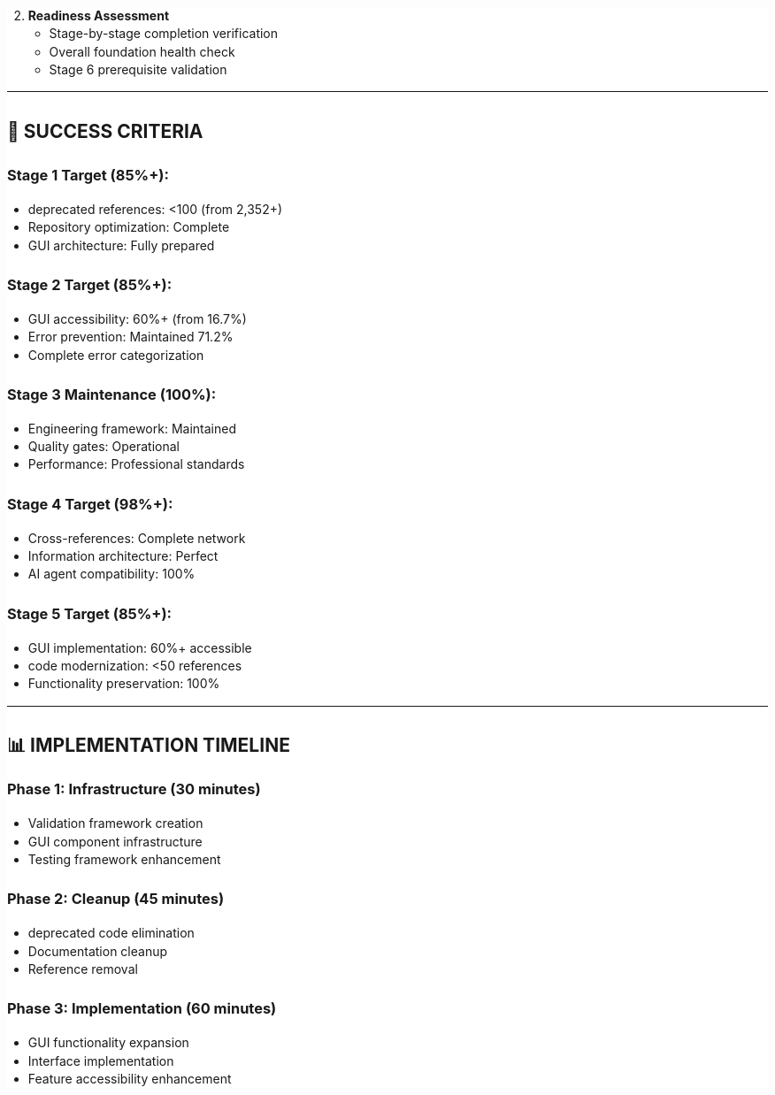 2. **Readiness Assessment**
   - Stage-by-stage completion verification
   - Overall foundation health check
   - Stage 6 prerequisite validation

---

## 🎯 **SUCCESS CRITERIA**

### **Stage 1 Target (85%+):**
- deprecated references: <100 (from 2,352+)
- Repository optimization: Complete
- GUI architecture: Fully prepared

### **Stage 2 Target (85%+):**
- GUI accessibility: 60%+ (from 16.7%)
- Error prevention: Maintained 71.2%
- Complete error categorization

### **Stage 3 Maintenance (100%):**
- Engineering framework: Maintained
- Quality gates: Operational
- Performance: Professional standards

### **Stage 4 Target (98%+):**
- Cross-references: Complete network
- Information architecture: Perfect
- AI agent compatibility: 100%

### **Stage 5 Target (85%+):**
- GUI implementation: 60%+ accessible
- code modernization: <50 references
- Functionality preservation: 100%

---

## 📊 **IMPLEMENTATION TIMELINE**

### **Phase 1: Infrastructure (30 minutes)**
- Validation framework creation
- GUI component infrastructure
- Testing framework enhancement

### **Phase 2: Cleanup (45 minutes)**
- deprecated code elimination
- Documentation cleanup
- Reference removal

### **Phase 3: Implementation (60 minutes)**
- GUI functionality expansion
- Interface implementation
- Feature accessibility enhancement
